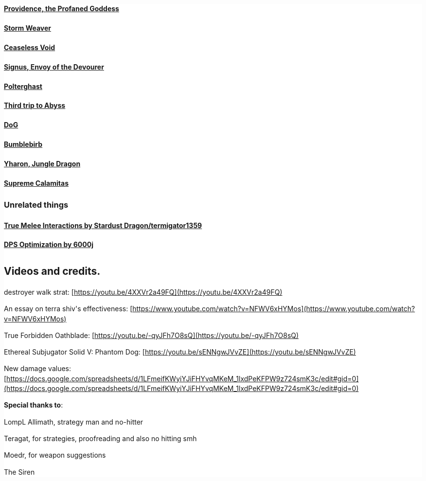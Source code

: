 #### [Providence, the Profaned Goddess](postml/PTPG.md)

#### [Storm Weaver](postml/SW.md)

#### [Ceaseless Void](postml/CV.md)

#### [Signus, Envoy of the Devourer](postml/Signus.md)

#### [Polterghast](postml/Polter.md)

#### [Third trip to Abyss](unrelated/abyss3.md)

#### [DoG](postml/DoG.md)

#### [Bumblebirb](postml/Bumblebirb.md)

#### [Yharon, Jungle Dragon](postml/Yharon.md)

#### [Supreme Calamitas](postml/SCal.md)

### Unrelated things

#### [True Melee Interactions by Stardust Dragon/termigator1359](https://docs.google.com/document/d/17PhvJ2flem5ATjd85nKrqjxc7g_VGuGFgHhsFD_JZe8/edit?usp=sharing)

#### [DPS Optimization by 6000j](https://docs.google.com/document/d/1RC2MDeyJNMush-vfKjAjN4QB4CRVrcbUXEVI42OyNws/edit?usp=sharing)

## Videos and credits.

destroyer walk strat: [https://youtu.be/4XXVr2a49FQ](https://youtu.be/4XXVr2a49FQ)

An essay on terra shiv's effectiveness: [https://www.youtube.com/watch?v=NFWV6xHYMos](https://www.youtube.com/watch?v=NFWV6xHYMos)

True Forbidden Oathblade: [https://youtu.be/-qyJFh7O8sQ](https://youtu.be/-qyJFh7O8sQ)

Ethereal Subjugator Solid V: Phantom Dog: [https://youtu.be/sENNgwJVvZE](https://youtu.be/sENNgwJVvZE)

New damage values: [https://docs.google.com/spreadsheets/d/1LFmeifKWyiYJiFHYvqMKeM_1lxdPeKFPW9z724smK3c/edit#gid=0](https://docs.google.com/spreadsheets/d/1LFmeifKWyiYJiFHYvqMKeM_1lxdPeKFPW9z724smK3c/edit#gid=0)

**Special thanks to**:

LompL Allimath, strategy man and no-hitter

Teragat, for strategies, proofreading and also no hitting smh

Moedr, for weapon suggestions

The Siren
